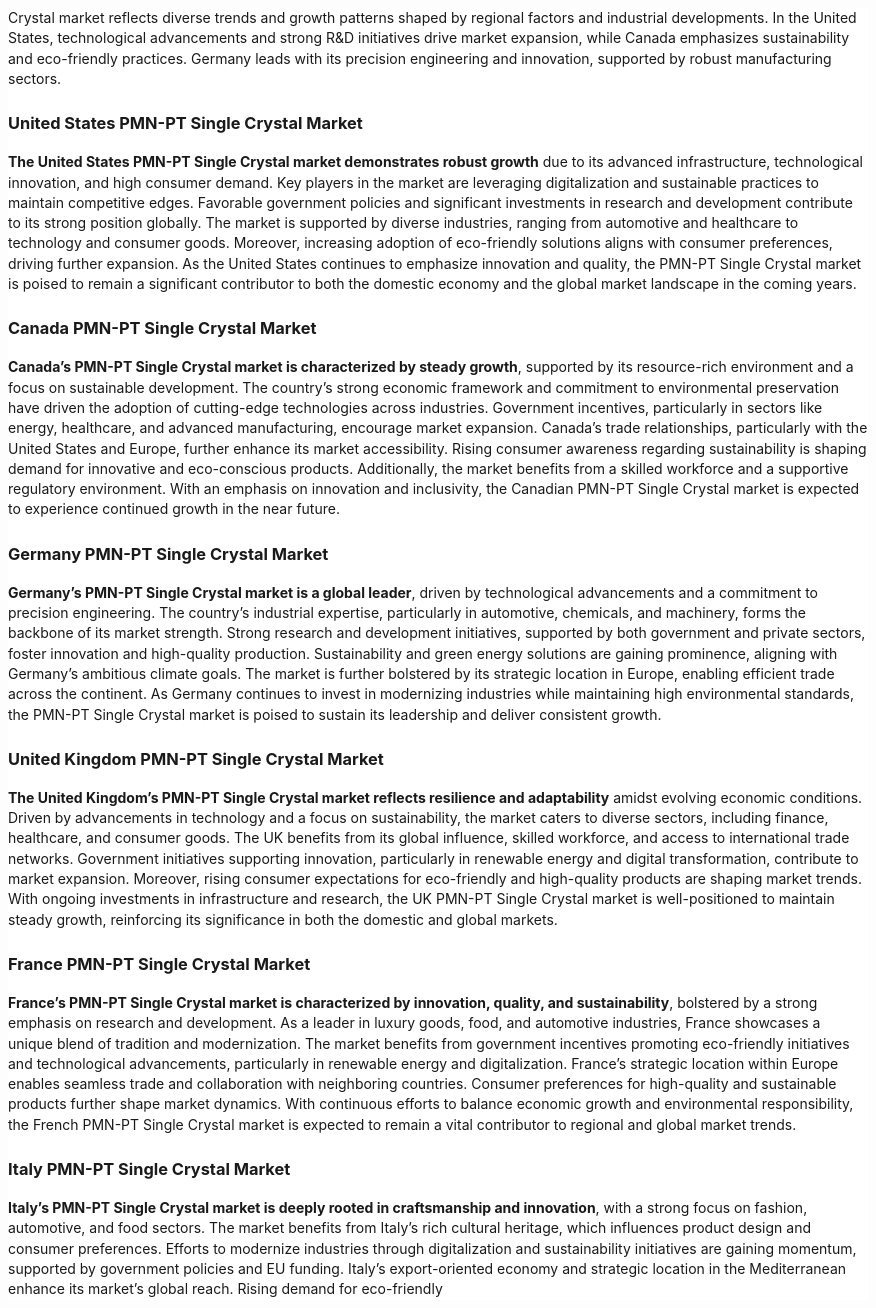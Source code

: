 Crystal market reflects diverse trends and growth patterns shaped by regional factors and industrial developments. In the United States, technological advancements and strong R&amp;D initiatives drive market expansion, while Canada emphasizes sustainability and eco-friendly practices. Germany leads with its precision engineering and innovation, supported by robust manufacturing sectors.</span></em></p></blockquote><h3><strong>United States PMN-PT Single Crystal Market</strong></h3><p><strong>The United States PMN-PT Single Crystal market demonstrates robust growth</strong> due to its advanced infrastructure, technological innovation, and high consumer demand. Key players in the market are leveraging digitalization and sustainable practices to maintain competitive edges. Favorable government policies and significant investments in research and development contribute to its strong position globally. The market is supported by diverse industries, ranging from automotive and healthcare to technology and consumer goods. Moreover, increasing adoption of eco-friendly solutions aligns with consumer preferences, driving further expansion. As the United States continues to emphasize innovation and quality, the PMN-PT Single Crystal market is poised to remain a significant contributor to both the domestic economy and the global market landscape in the coming years.</p><h3><strong>Canada PMN-PT Single Crystal Market</strong></h3><p><strong>Canada&rsquo;s PMN-PT Single Crystal market is characterized by steady growth</strong>, supported by its resource-rich environment and a focus on sustainable development. The country&rsquo;s strong economic framework and commitment to environmental preservation have driven the adoption of cutting-edge technologies across industries. Government incentives, particularly in sectors like energy, healthcare, and advanced manufacturing, encourage market expansion. Canada&rsquo;s trade relationships, particularly with the United States and Europe, further enhance its market accessibility. Rising consumer awareness regarding sustainability is shaping demand for innovative and eco-conscious products. Additionally, the market benefits from a skilled workforce and a supportive regulatory environment. With an emphasis on innovation and inclusivity, the Canadian PMN-PT Single Crystal market is expected to experience continued growth in the near future.</p><h3><strong>Germany PMN-PT Single Crystal Market</strong></h3><p><strong>Germany&rsquo;s PMN-PT Single Crystal market is a global leader</strong>, driven by technological advancements and a commitment to precision engineering. The country&rsquo;s industrial expertise, particularly in automotive, chemicals, and machinery, forms the backbone of its market strength. Strong research and development initiatives, supported by both government and private sectors, foster innovation and high-quality production. Sustainability and green energy solutions are gaining prominence, aligning with Germany&rsquo;s ambitious climate goals. The market is further bolstered by its strategic location in Europe, enabling efficient trade across the continent. As Germany continues to invest in modernizing industries while maintaining high environmental standards, the PMN-PT Single Crystal market is poised to sustain its leadership and deliver consistent growth.</p><h3><strong>United Kingdom PMN-PT Single Crystal Market</strong></h3><p><strong>The United Kingdom&rsquo;s PMN-PT Single Crystal market reflects resilience and adaptability</strong> amidst evolving economic conditions. Driven by advancements in technology and a focus on sustainability, the market caters to diverse sectors, including finance, healthcare, and consumer goods. The UK benefits from its global influence, skilled workforce, and access to international trade networks. Government initiatives supporting innovation, particularly in renewable energy and digital transformation, contribute to market expansion. Moreover, rising consumer expectations for eco-friendly and high-quality products are shaping market trends. With ongoing investments in infrastructure and research, the UK PMN-PT Single Crystal market is well-positioned to maintain steady growth, reinforcing its significance in both the domestic and global markets.</p><h3><strong>France PMN-PT Single Crystal Market</strong></h3><p><strong>France&rsquo;s PMN-PT Single Crystal market is characterized by innovation, quality, and sustainability</strong>, bolstered by a strong emphasis on research and development. As a leader in luxury goods, food, and automotive industries, France showcases a unique blend of tradition and modernization. The market benefits from government incentives promoting eco-friendly initiatives and technological advancements, particularly in renewable energy and digitalization. France&rsquo;s strategic location within Europe enables seamless trade and collaboration with neighboring countries. Consumer preferences for high-quality and sustainable products further shape market dynamics. With continuous efforts to balance economic growth and environmental responsibility, the French PMN-PT Single Crystal market is expected to remain a vital contributor to regional and global market trends.</p><h3><strong>Italy PMN-PT Single Crystal Market</strong></h3><p><strong>Italy&rsquo;s PMN-PT Single Crystal market is deeply rooted in craftsmanship and innovation</strong>, with a strong focus on fashion, automotive, and food sectors. The market benefits from Italy&rsquo;s rich cultural heritage, which influences product design and consumer preferences. Efforts to modernize industries through digitalization and sustainability initiatives are gaining momentum, supported by government policies and EU funding. Italy&rsquo;s export-oriented economy and strategic location in the Mediterranean enhance its market&rsquo;s global reach. Rising demand for eco-friendly
